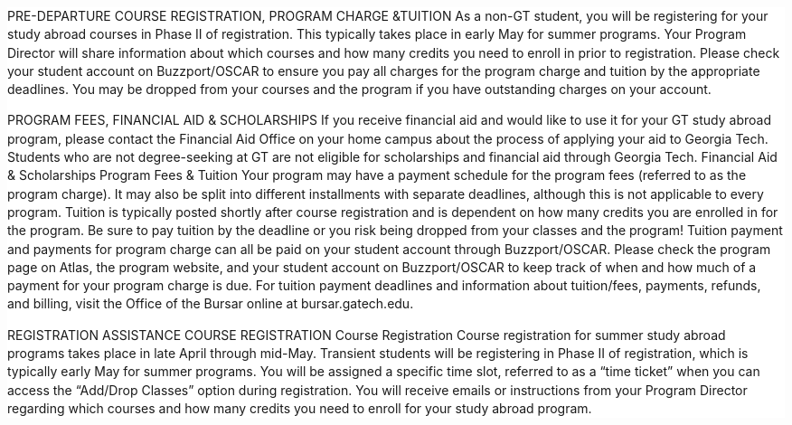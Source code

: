 PRE-DEPARTURE
COURSE REGISTRATION, PROGRAM CHARGE &TUITION
As a non-GT student, you will be registering for your study abroad courses in Phase II
of registration. This typically takes place in early May for summer programs. Your
Program Director will share information about which courses and how many credits
you need to enroll in prior to registration.
Please check your student account on Buzzport/OSCAR to ensure you pay all charges
for the program charge and tuition by the appropriate deadlines. You may be dropped
from your courses and the program if you have outstanding charges on your account.

PROGRAM FEES,
FINANCIAL AID &
SCHOLARSHIPS
If you receive financial aid and would like to
use it for your GT study abroad program,
please contact the Financial Aid Office on
your home campus about the process of
applying your aid to Georgia Tech.
Students who are not degree-seeking at GT
are not eligible for scholarships and
financial aid through Georgia Tech.
Financial Aid & Scholarships
Program Fees & Tuition
Your program may have a payment schedule for the program fees (referred to
as the program charge). It may also be split into different installments with
separate deadlines, although this is not applicable to every program.
Tuition is typically posted shortly after course registration and is dependent on
how many credits you are enrolled in for the program. Be sure to pay tuition by
the deadline or you risk being dropped from your classes and the program!
Tuition payment and payments for program charge can all be paid on your
student account through Buzzport/OSCAR. Please check the program page on
Atlas, the program website, and your student account on Buzzport/OSCAR to
keep track of when and how much of a payment for your program charge is due.
For tuition payment deadlines and information about tuition/fees,
payments, refunds, and billing, visit the Office of the Bursar online at
bursar.gatech.edu.

REGISTRATION
ASSISTANCE
COURSE REGISTRATION
Course Registration
Course registration for summer study abroad
programs takes place in late April through mid-May.
Transient students will be registering in Phase II of
registration, which is typically early May for summer
programs.
You will be assigned a specific time slot, referred to
as a “time ticket” when you can access the “Add/Drop
Classes” option during registration. You will receive
emails or instructions from your Program Director
regarding which courses and how many credits you
need to enroll for your study abroad program.
